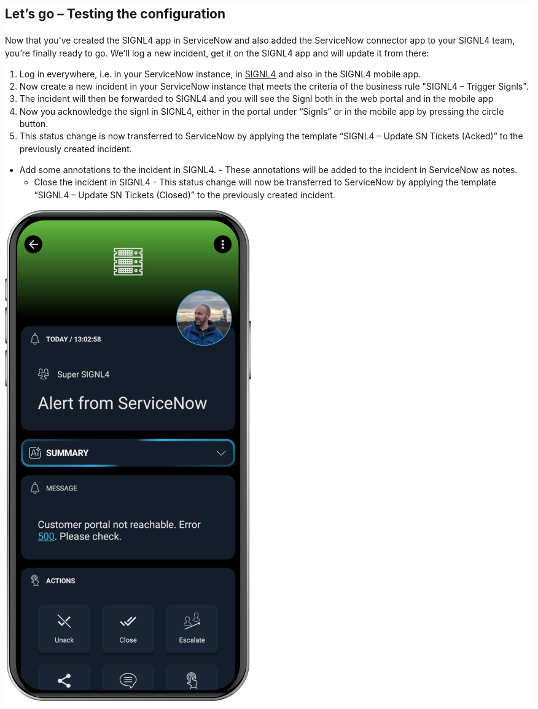 ## Let’s go – Testing the configuration

Now that you’ve created the SIGNL4 app in ServiceNow and also added the ServiceNow connector app to your SIGNL4 team, you’re finally ready to go. We’ll log a new incident, get it on the SIGNL4 app and will update it from there:

1. Log in everywhere, i.e. in your ServiceNow instance, in [SIGNL4](https://account.signl4.com/manage) and also in the SIGNL4 mobile app.
2. Now create a new incident in your ServiceNow instance that meets the criteria of the business rule "SIGNL4 – Trigger Signls".
3. The incident will then be forwarded to SIGNL4 and you will see the Signl both in the web portal and in the mobile app
4. Now you acknowledge the signl in SIGNL4, either in the portal under “Signls” or in the mobile app by pressing the circle button.
5. This status change is now transferred to ServiceNow by applying the template “SIGNL4 – Update SN Tickets (Acked)” to the previously created incident.  
- Add some annotations to the incident in SIGNL4.
        - These annotations will be added to the incident in ServiceNow as notes.
  - Close the incident in SIGNL4
        - This status change will now be transferred to ServiceNow by applying the template “SIGNL4 – Update SN Tickets (Closed)” to the previously created incident.

![SIGNL4 ServiceNow](signl4-servicenow.png)

